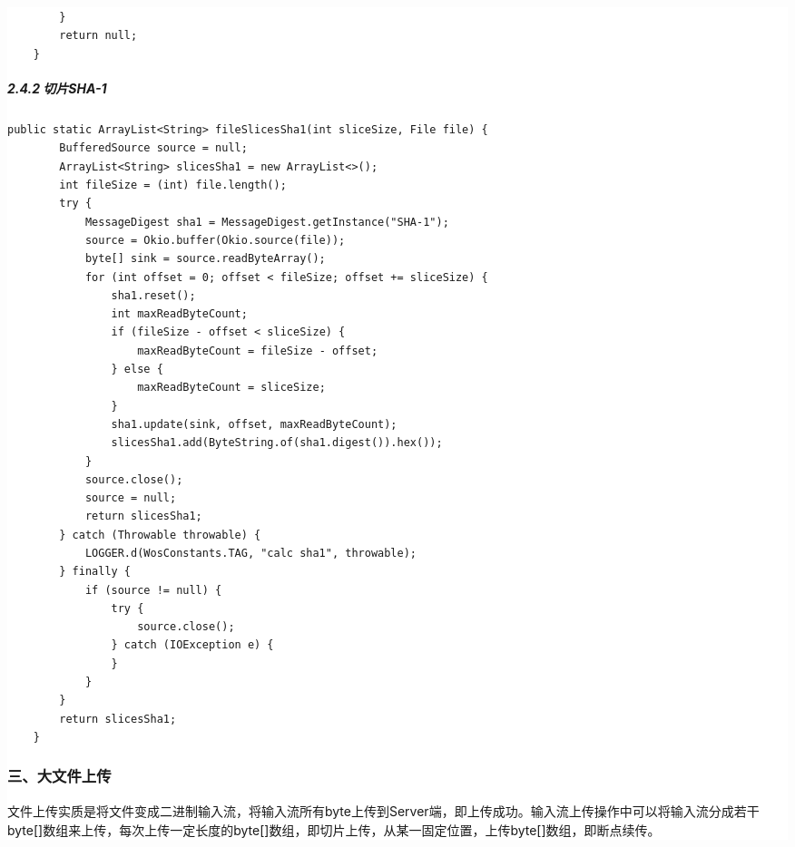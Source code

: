 ```
        }
        return null;
    }
```
##### 2.4.2 切片SHA-1
```
public static ArrayList<String> fileSlicesSha1(int sliceSize, File file) {
        BufferedSource source = null;
        ArrayList<String> slicesSha1 = new ArrayList<>();
        int fileSize = (int) file.length();
        try {
            MessageDigest sha1 = MessageDigest.getInstance("SHA-1");
            source = Okio.buffer(Okio.source(file));
            byte[] sink = source.readByteArray();
            for (int offset = 0; offset < fileSize; offset += sliceSize) {
                sha1.reset();
                int maxReadByteCount;
                if (fileSize - offset < sliceSize) {
                    maxReadByteCount = fileSize - offset;
                } else {
                    maxReadByteCount = sliceSize;
                }
                sha1.update(sink, offset, maxReadByteCount);
                slicesSha1.add(ByteString.of(sha1.digest()).hex());
            }
            source.close();
            source = null;
            return slicesSha1;
        } catch (Throwable throwable) {
            LOGGER.d(WosConstants.TAG, "calc sha1", throwable);
        } finally {
            if (source != null) {
                try {
                    source.close();
                } catch (IOException e) {
                }
            }
        }
        return slicesSha1;
    }
```

### 三、大文件上传

文件上传实质是将文件变成二进制输入流，将输入流所有byte上传到Server端，即上传成功。输入流上传操作中可以将输入流分成若干byte[]数组来上传，每次上传一定长度的byte[]数组，即切片上传，从某一固定位置，上传byte[]数组，即断点续传。
